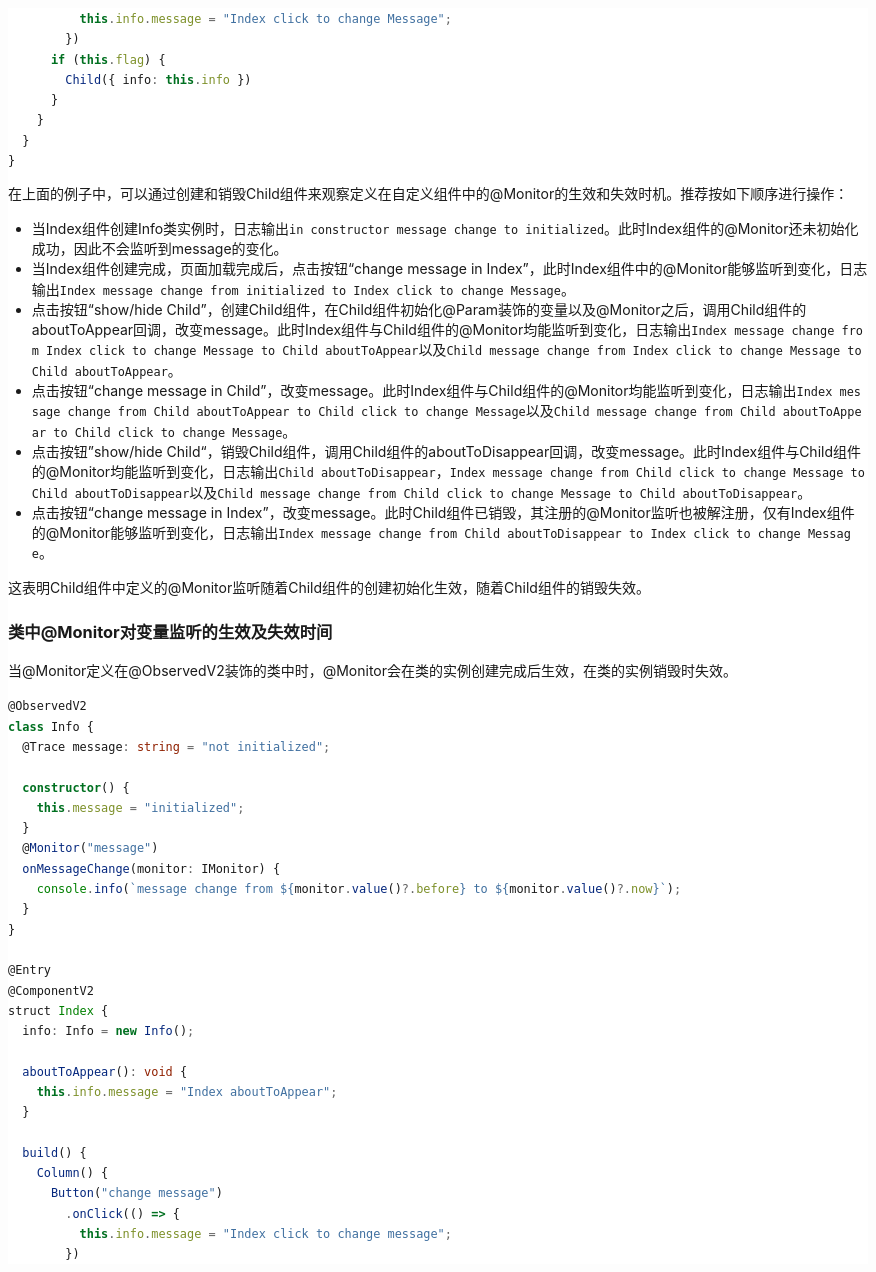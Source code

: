 ```ts
          this.info.message = "Index click to change Message";
        })
      if (this.flag) {
        Child({ info: this.info })
      }
    }
  }
}
```

在上面的例子中，可以通过创建和销毁Child组件来观察定义在自定义组件中的\@Monitor的生效和失效时机。推荐按如下顺序进行操作：

- 当Index组件创建Info类实例时，日志输出`in constructor message change to initialized`。此时Index组件的\@Monitor还未初始化成功，因此不会监听到message的变化。
- 当Index组件创建完成，页面加载完成后，点击按钮“change message in Index”，此时Index组件中的\@Monitor能够监听到变化，日志输出`Index message change from initialized to Index click to change Message`。
- 点击按钮“show/hide Child”，创建Child组件，在Child组件初始化\@Param装饰的变量以及\@Monitor之后，调用Child组件的aboutToAppear回调，改变message。此时Index组件与Child组件的\@Monitor均能监听到变化，日志输出`Index message change from Index click to change Message to Child aboutToAppear`以及`Child message change from Index click to change Message to Child aboutToAppear`。
- 点击按钮“change message in Child”，改变message。此时Index组件与Child组件的\@Monitor均能监听到变化，日志输出`Index message change from Child aboutToAppear to Child click to change Message`以及`Child message change from Child aboutToAppear to Child click to change Message`。
- 点击按钮”show/hide Child“，销毁Child组件，调用Child组件的aboutToDisappear回调，改变message。此时Index组件与Child组件的\@Monitor均能监听到变化，日志输出`Child aboutToDisappear`，`Index message change from Child click to change Message to Child aboutToDisappear`以及`Child message change from Child click to change Message to Child aboutToDisappear`。
- 点击按钮“change message in Index”，改变message。此时Child组件已销毁，其注册的\@Monitor监听也被解注册，仅有Index组件的\@Monitor能够监听到变化，日志输出`Index message change from Child aboutToDisappear to Index click to change Message`。

这表明Child组件中定义的\@Monitor监听随着Child组件的创建初始化生效，随着Child组件的销毁失效。

### 类中\@Monitor对变量监听的生效及失效时间

当\@Monitor定义在\@ObservedV2装饰的类中时，\@Monitor会在类的实例创建完成后生效，在类的实例销毁时失效。

```ts
@ObservedV2
class Info {
  @Trace message: string = "not initialized";

  constructor() {
    this.message = "initialized";
  }
  @Monitor("message")
  onMessageChange(monitor: IMonitor) {
    console.info(`message change from ${monitor.value()?.before} to ${monitor.value()?.now}`);
  }
}

@Entry
@ComponentV2
struct Index {
  info: Info = new Info();

  aboutToAppear(): void {
    this.info.message = "Index aboutToAppear";
  }

  build() {
    Column() {
      Button("change message")
        .onClick(() => {
          this.info.message = "Index click to change message";
        })
```